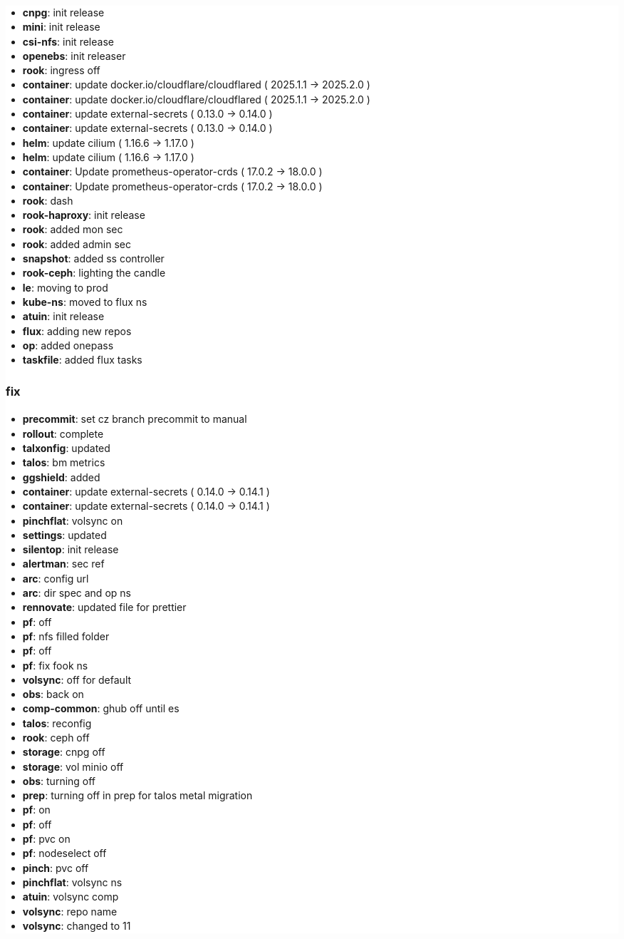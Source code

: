 - **cnpg**: init release
- **mini**: init release
- **csi-nfs**: init release
- **openebs**: init releaser
- **rook**: ingress off
- **container**: update docker.io/cloudflare/cloudflared ( 2025.1.1 → 2025.2.0 )
- **container**: update docker.io/cloudflare/cloudflared ( 2025.1.1 → 2025.2.0 )
- **container**: update external-secrets ( 0.13.0 → 0.14.0 )
- **container**: update external-secrets ( 0.13.0 → 0.14.0 )
- **helm**: update cilium ( 1.16.6 → 1.17.0 )
- **helm**: update cilium ( 1.16.6 → 1.17.0 )
- **container**: Update prometheus-operator-crds ( 17.0.2 → 18.0.0 )
- **container**: Update prometheus-operator-crds ( 17.0.2 → 18.0.0 )
- **rook**: dash
- **rook-haproxy**: init release
- **rook**: added mon sec
- **rook**: added admin sec
- **snapshot**: added ss controller
- **rook-ceph**: lighting the candle
- **le**: moving to prod
- **kube-ns**: moved to flux ns
- **atuin**: init release
- **flux**: adding new repos
- **op**: added onepass
- **taskfile**: added flux tasks

### fix

- **precommit**: set cz branch precommit to manual
- **rollout**: complete
- **talxonfig**: updated
- **talos**: bm metrics
- **ggshield**: added
- **container**: update external-secrets ( 0.14.0 → 0.14.1 )
- **container**: update external-secrets ( 0.14.0 → 0.14.1 )
- **pinchflat**: volsync on
- **settings**: updated
- **silentop**: init release
- **alertman**: sec ref
- **arc**: config url
- **arc**: dir spec and op ns
- **rennovate**: updated file for prettier
- **pf**: off
- **pf**: nfs filled folder
- **pf**: off
- **pf**: fix fook ns
- **volsync**: off for default
- **obs**: back on
- **comp-common**: ghub off until es
- **talos**: reconfig
- **rook**: ceph off
- **storage**: cnpg off
- **storage**: vol minio off
- **obs**: turning off
- **prep**: turning off in prep for talos metal migration
- **pf**: on
- **pf**: off
- **pf**: pvc on
- **pf**: nodeselect off
- **pinch**: pvc off
- **pinchflat**: volsync ns
- **atuin**: volsync comp
- **volsync**: repo name
- **volsync**: changed to 11